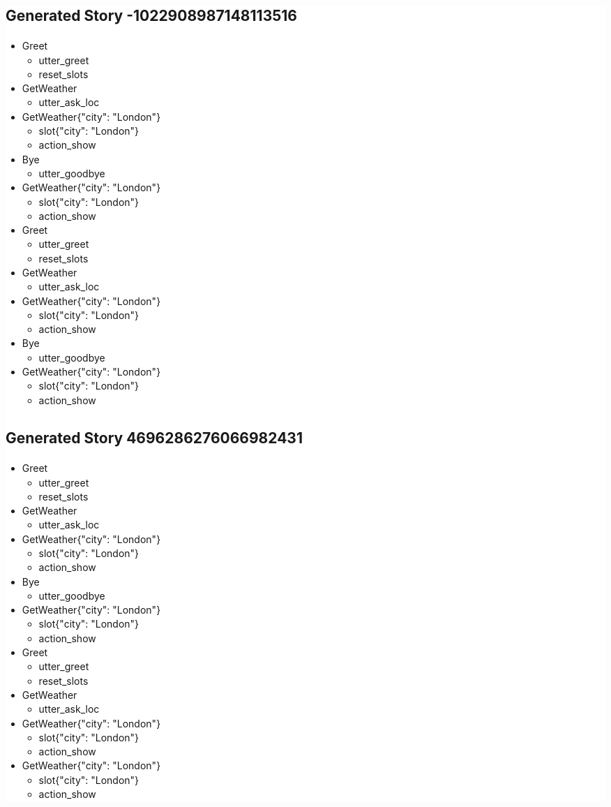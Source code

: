 ## Generated Story -1022908987148113516
* Greet
    - utter_greet
    - reset_slots
* GetWeather
    - utter_ask_loc
* GetWeather{"city": "London"}
    - slot{"city": "London"}
    - action_show
* Bye
    - utter_goodbye
* GetWeather{"city": "London"}
    - slot{"city": "London"}
    - action_show
* Greet
    - utter_greet
    - reset_slots
* GetWeather
    - utter_ask_loc
* GetWeather{"city": "London"}
    - slot{"city": "London"}
    - action_show
* Bye
    - utter_goodbye
* GetWeather{"city": "London"}
    - slot{"city": "London"}
    - action_show

## Generated Story 4696286276066982431
* Greet
    - utter_greet
    - reset_slots
* GetWeather
    - utter_ask_loc
* GetWeather{"city": "London"}
    - slot{"city": "London"}
    - action_show
* Bye
    - utter_goodbye
* GetWeather{"city": "London"}
    - slot{"city": "London"}
    - action_show
* Greet
    - utter_greet
    - reset_slots
* GetWeather
    - utter_ask_loc
* GetWeather{"city": "London"}
    - slot{"city": "London"}
    - action_show
* GetWeather{"city": "London"}
    - slot{"city": "London"}
    - action_show
